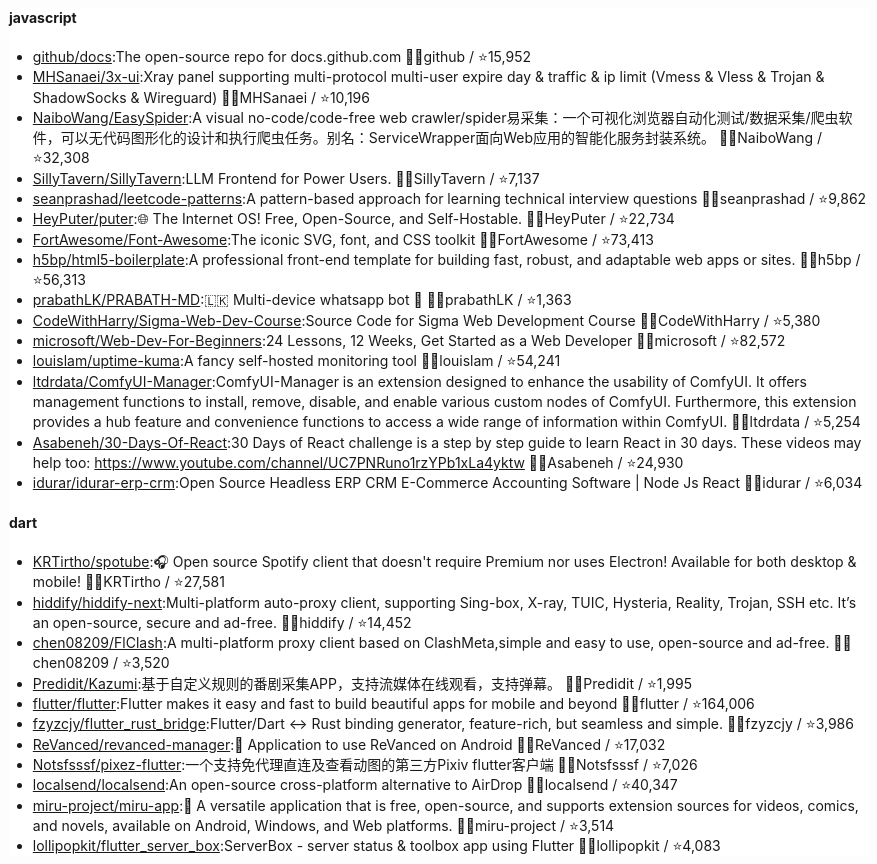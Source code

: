 #### javascript
* [github/docs](https://github.com/github/docs):The open-source repo for docs.github.com 🧑‍💻github / ⭐15,952
* [MHSanaei/3x-ui](https://github.com/MHSanaei/3x-ui):Xray panel supporting multi-protocol multi-user expire day & traffic & ip limit (Vmess & Vless & Trojan & ShadowSocks & Wireguard) 🧑‍💻MHSanaei / ⭐10,196
* [NaiboWang/EasySpider](https://github.com/NaiboWang/EasySpider):A visual no-code/code-free web crawler/spider易采集：一个可视化浏览器自动化测试/数据采集/爬虫软件，可以无代码图形化的设计和执行爬虫任务。别名：ServiceWrapper面向Web应用的智能化服务封装系统。 🧑‍💻NaiboWang / ⭐32,308
* [SillyTavern/SillyTavern](https://github.com/SillyTavern/SillyTavern):LLM Frontend for Power Users. 🧑‍💻SillyTavern / ⭐7,137
* [seanprashad/leetcode-patterns](https://github.com/seanprashad/leetcode-patterns):A pattern-based approach for learning technical interview questions 🧑‍💻seanprashad / ⭐9,862
* [HeyPuter/puter](https://github.com/HeyPuter/puter):🌐 The Internet OS! Free, Open-Source, and Self-Hostable. 🧑‍💻HeyPuter / ⭐22,734
* [FortAwesome/Font-Awesome](https://github.com/FortAwesome/Font-Awesome):The iconic SVG, font, and CSS toolkit 🧑‍💻FortAwesome / ⭐73,413
* [h5bp/html5-boilerplate](https://github.com/h5bp/html5-boilerplate):A professional front-end template for building fast, robust, and adaptable web apps or sites. 🧑‍💻h5bp / ⭐56,313
* [prabathLK/PRABATH-MD](https://github.com/prabathLK/PRABATH-MD):🇱🇰 Multi-device whatsapp bot 🎉 🧑‍💻prabathLK / ⭐1,363
* [CodeWithHarry/Sigma-Web-Dev-Course](https://github.com/CodeWithHarry/Sigma-Web-Dev-Course):Source Code for Sigma Web Development Course 🧑‍💻CodeWithHarry / ⭐5,380
* [microsoft/Web-Dev-For-Beginners](https://github.com/microsoft/Web-Dev-For-Beginners):24 Lessons, 12 Weeks, Get Started as a Web Developer 🧑‍💻microsoft / ⭐82,572
* [louislam/uptime-kuma](https://github.com/louislam/uptime-kuma):A fancy self-hosted monitoring tool 🧑‍💻louislam / ⭐54,241
* [ltdrdata/ComfyUI-Manager](https://github.com/ltdrdata/ComfyUI-Manager):ComfyUI-Manager is an extension designed to enhance the usability of ComfyUI. It offers management functions to install, remove, disable, and enable various custom nodes of ComfyUI. Furthermore, this extension provides a hub feature and convenience functions to access a wide range of information within ComfyUI. 🧑‍💻ltdrdata / ⭐5,254
* [Asabeneh/30-Days-Of-React](https://github.com/Asabeneh/30-Days-Of-React):30 Days of React challenge is a step by step guide to learn React in 30 days. These videos may help too: https://www.youtube.com/channel/UC7PNRuno1rzYPb1xLa4yktw 🧑‍💻Asabeneh / ⭐24,930
* [idurar/idurar-erp-crm](https://github.com/idurar/idurar-erp-crm):Open Source Headless ERP CRM E-Commerce Accounting Software | Node Js React 🧑‍💻idurar / ⭐6,034

#### dart
* [KRTirtho/spotube](https://github.com/KRTirtho/spotube):🎧 Open source Spotify client that doesn't require Premium nor uses Electron! Available for both desktop & mobile! 🧑‍💻KRTirtho / ⭐27,581
* [hiddify/hiddify-next](https://github.com/hiddify/hiddify-next):Multi-platform auto-proxy client, supporting Sing-box, X-ray, TUIC, Hysteria, Reality, Trojan, SSH etc. It’s an open-source, secure and ad-free. 🧑‍💻hiddify / ⭐14,452
* [chen08209/FlClash](https://github.com/chen08209/FlClash):A multi-platform proxy client based on ClashMeta,simple and easy to use, open-source and ad-free. 🧑‍💻chen08209 / ⭐3,520
* [Predidit/Kazumi](https://github.com/Predidit/Kazumi):基于自定义规则的番剧采集APP，支持流媒体在线观看，支持弹幕。 🧑‍💻Predidit / ⭐1,995
* [flutter/flutter](https://github.com/flutter/flutter):Flutter makes it easy and fast to build beautiful apps for mobile and beyond 🧑‍💻flutter / ⭐164,006
* [fzyzcjy/flutter_rust_bridge](https://github.com/fzyzcjy/flutter_rust_bridge):Flutter/Dart <-> Rust binding generator, feature-rich, but seamless and simple. 🧑‍💻fzyzcjy / ⭐3,986
* [ReVanced/revanced-manager](https://github.com/ReVanced/revanced-manager):💊 Application to use ReVanced on Android 🧑‍💻ReVanced / ⭐17,032
* [Notsfsssf/pixez-flutter](https://github.com/Notsfsssf/pixez-flutter):一个支持免代理直连及查看动图的第三方Pixiv flutter客户端 🧑‍💻Notsfsssf / ⭐7,026
* [localsend/localsend](https://github.com/localsend/localsend):An open-source cross-platform alternative to AirDrop 🧑‍💻localsend / ⭐40,347
* [miru-project/miru-app](https://github.com/miru-project/miru-app):🎉 A versatile application that is free, open-source, and supports extension sources for videos, comics, and novels, available on Android, Windows, and Web platforms. 🧑‍💻miru-project / ⭐3,514
* [lollipopkit/flutter_server_box](https://github.com/lollipopkit/flutter_server_box):ServerBox - server status & toolbox app using Flutter 🧑‍💻lollipopkit / ⭐4,083